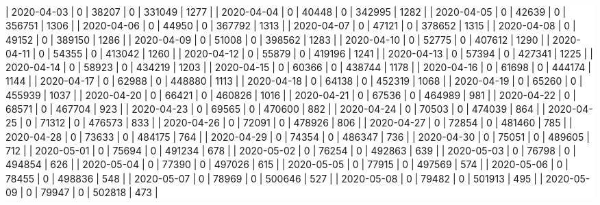 | 2020-04-03 | 0 | 38207 | 0 | 331049 | 1277 |
| 2020-04-04 | 0 | 40448 | 0 | 342995 | 1282 |
| 2020-04-05 | 0 | 42639 | 0 | 356751 | 1306 |
| 2020-04-06 | 0 | 44950 | 0 | 367792 | 1313 |
| 2020-04-07 | 0 | 47121 | 0 | 378652 | 1315 |
| 2020-04-08 | 0 | 49152 | 0 | 389150 | 1286 |
| 2020-04-09 | 0 | 51008 | 0 | 398562 | 1283 |
| 2020-04-10 | 0 | 52775 | 0 | 407612 | 1290 |
| 2020-04-11 | 0 | 54355 | 0 | 413042 | 1260 |
| 2020-04-12 | 0 | 55879 | 0 | 419196 | 1241 |
| 2020-04-13 | 0 | 57394 | 0 | 427341 | 1225 |
| 2020-04-14 | 0 | 58923 | 0 | 434219 | 1203 |
| 2020-04-15 | 0 | 60366 | 0 | 438744 | 1178 |
| 2020-04-16 | 0 | 61698 | 0 | 444174 | 1144 |
| 2020-04-17 | 0 | 62988 | 0 | 448880 | 1113 |
| 2020-04-18 | 0 | 64138 | 0 | 452319 | 1068 |
| 2020-04-19 | 0 | 65260 | 0 | 455939 | 1037 |
| 2020-04-20 | 0 | 66421 | 0 | 460826 | 1016 |
| 2020-04-21 | 0 | 67536 | 0 | 464989 | 981 |
| 2020-04-22 | 0 | 68571 | 0 | 467704 | 923 |
| 2020-04-23 | 0 | 69565 | 0 | 470600 | 882 |
| 2020-04-24 | 0 | 70503 | 0 | 474039 | 864 |
| 2020-04-25 | 0 | 71312 | 0 | 476573 | 833 |
| 2020-04-26 | 0 | 72091 | 0 | 478926 | 806 |
| 2020-04-27 | 0 | 72854 | 0 | 481460 | 785 |
| 2020-04-28 | 0 | 73633 | 0 | 484175 | 764 |
| 2020-04-29 | 0 | 74354 | 0 | 486347 | 736 |
| 2020-04-30 | 0 | 75051 | 0 | 489605 | 712 |
| 2020-05-01 | 0 | 75694 | 0 | 491234 | 678 |
| 2020-05-02 | 0 | 76254 | 0 | 492863 | 639 |
| 2020-05-03 | 0 | 76798 | 0 | 494854 | 626 |
| 2020-05-04 | 0 | 77390 | 0 | 497026 | 615 |
| 2020-05-05 | 0 | 77915 | 0 | 497569 | 574 |
| 2020-05-06 | 0 | 78455 | 0 | 498836 | 548 |
| 2020-05-07 | 0 | 78969 | 0 | 500646 | 527 |
| 2020-05-08 | 0 | 79482 | 0 | 501913 | 495 |
| 2020-05-09 | 0 | 79947 | 0 | 502818 | 473 |